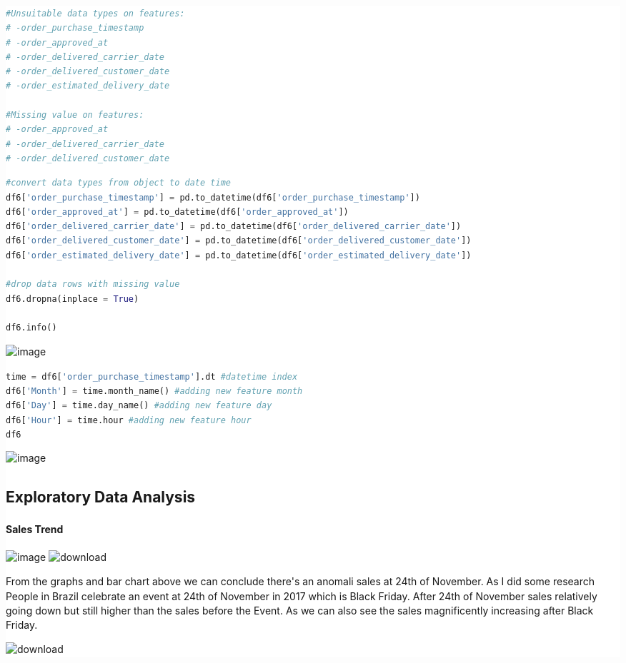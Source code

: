 ```python
#Unsuitable data types on features: 
# -order_purchase_timestamp
# -order_approved_at 
# -order_delivered_carrier_date
# -order_delivered_customer_date
# -order_estimated_delivery_date

#Missing value on features: 
# -order_approved_at
# -order_delivered_carrier_date 
# -order_delivered_customer_date
```

```python
#convert data types from object to date time
df6['order_purchase_timestamp'] = pd.to_datetime(df6['order_purchase_timestamp'])
df6['order_approved_at'] = pd.to_datetime(df6['order_approved_at'])
df6['order_delivered_carrier_date'] = pd.to_datetime(df6['order_delivered_carrier_date'])
df6['order_delivered_customer_date'] = pd.to_datetime(df6['order_delivered_customer_date'])
df6['order_estimated_delivery_date'] = pd.to_datetime(df6['order_estimated_delivery_date'])

#drop data rows with missing value
df6.dropna(inplace = True)

df6.info()
```
<img width="374" alt="image" src="https://user-images.githubusercontent.com/99155979/192192578-44397036-0b1a-4892-af53-2cef07a1eb8c.png">

```python
time = df6['order_purchase_timestamp'].dt #datetime index
df6['Month'] = time.month_name() #adding new feature month
df6['Day'] = time.day_name() #adding new feature day
df6['Hour'] = time.hour #adding new feature hour
df6
```
<img width="588" alt="image" src="https://user-images.githubusercontent.com/99155979/192192657-35b8499c-cf6b-47d9-bb43-9e814b1206d7.png">

## Exploratory Data Analysis

#### Sales Trend

<img width="502" alt="image" src="https://user-images.githubusercontent.com/99155979/192193044-5ece18c5-ff69-4044-858e-379129e6096b.png">

<img width="515" alt="download" src="https://user-images.githubusercontent.com/99155979/192192732-c6a746a8-cd28-4914-9312-8b8569cd57d5.png">

From the graphs and bar chart above we can conclude there's an anomali sales at 24th of November. As I did some research People in Brazil celebrate an event at 24th of November in 2017 which is Black Friday. After 24th of November sales relatively going down but still higher than the sales before the Event. As we can also see the sales magnificently increasing after Black Friday.

<img width="510" alt="download" src="https://user-images.githubusercontent.com/99155979/192193270-2d535620-4e1f-46c6-b06f-35f1c1df3e71.png">
